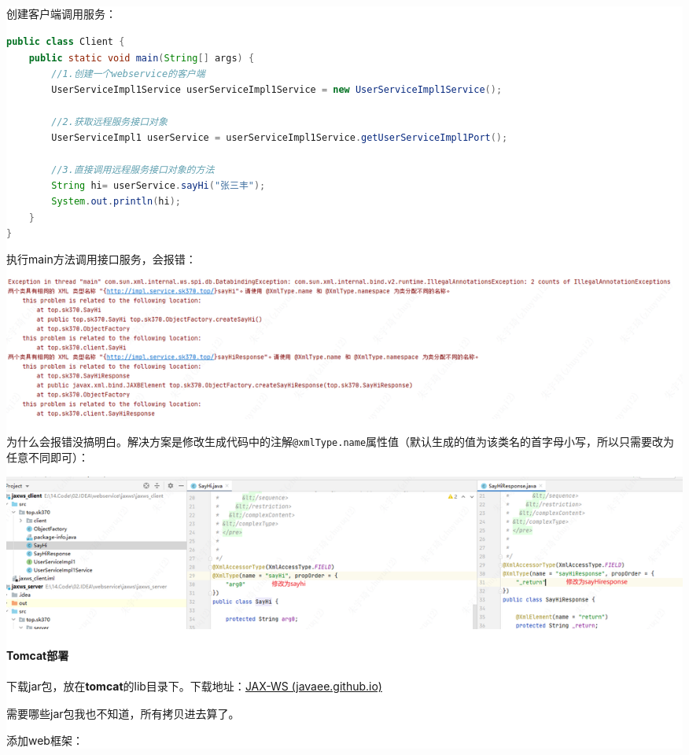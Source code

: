 创建客户端调用服务：

```java  
public class Client {  
    public static void main(String[] args) {  
        //1.创建一个webservice的客户端  
        UserServiceImpl1Service userServiceImpl1Service = new UserServiceImpl1Service();  
  
        //2.获取远程服务接口对象  
        UserServiceImpl1 userService = userServiceImpl1Service.getUserServiceImpl1Port();  
  
        //3.直接调用远程服务接口对象的方法  
        String hi= userService.sayHi("张三丰");  
        System.out.println(hi);  
    }  
}
```

执行main方法调用接口服务，会报错：

![](attachments/2023-05-18-3.png)

为什么会报错没搞明白。解决方案是修改生成代码中的注解`@xmlType.name`属性值（默认生成的值为该类名的首字母小写，所以只需要改为任意不同即可）：

![](attachments/2023-05-18-4.png)

#### Tomcat部署

下载jar包，放在**tomcat**的lib目录下。下载地址：[JAX-WS (javaee.github.io)](https://javaee.github.io/metro-jax-ws/)

需要哪些jar包我也不知道，所有拷贝进去算了。

添加web框架：
